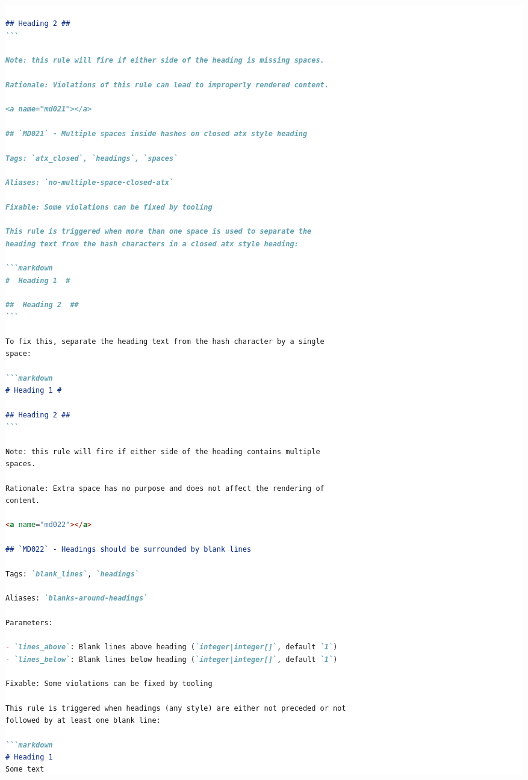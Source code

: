 ````markdown

## Heading 2 ##
```

Note: this rule will fire if either side of the heading is missing spaces.

Rationale: Violations of this rule can lead to improperly rendered content.

<a name="md021"></a>

## `MD021` - Multiple spaces inside hashes on closed atx style heading

Tags: `atx_closed`, `headings`, `spaces`

Aliases: `no-multiple-space-closed-atx`

Fixable: Some violations can be fixed by tooling

This rule is triggered when more than one space is used to separate the
heading text from the hash characters in a closed atx style heading:

```markdown
#  Heading 1  #

##  Heading 2  ##
```

To fix this, separate the heading text from the hash character by a single
space:

```markdown
# Heading 1 #

## Heading 2 ##
```

Note: this rule will fire if either side of the heading contains multiple
spaces.

Rationale: Extra space has no purpose and does not affect the rendering of
content.

<a name="md022"></a>

## `MD022` - Headings should be surrounded by blank lines

Tags: `blank_lines`, `headings`

Aliases: `blanks-around-headings`

Parameters:

- `lines_above`: Blank lines above heading (`integer|integer[]`, default `1`)
- `lines_below`: Blank lines below heading (`integer|integer[]`, default `1`)

Fixable: Some violations can be fixed by tooling

This rule is triggered when headings (any style) are either not preceded or not
followed by at least one blank line:

```markdown
# Heading 1
Some text

````